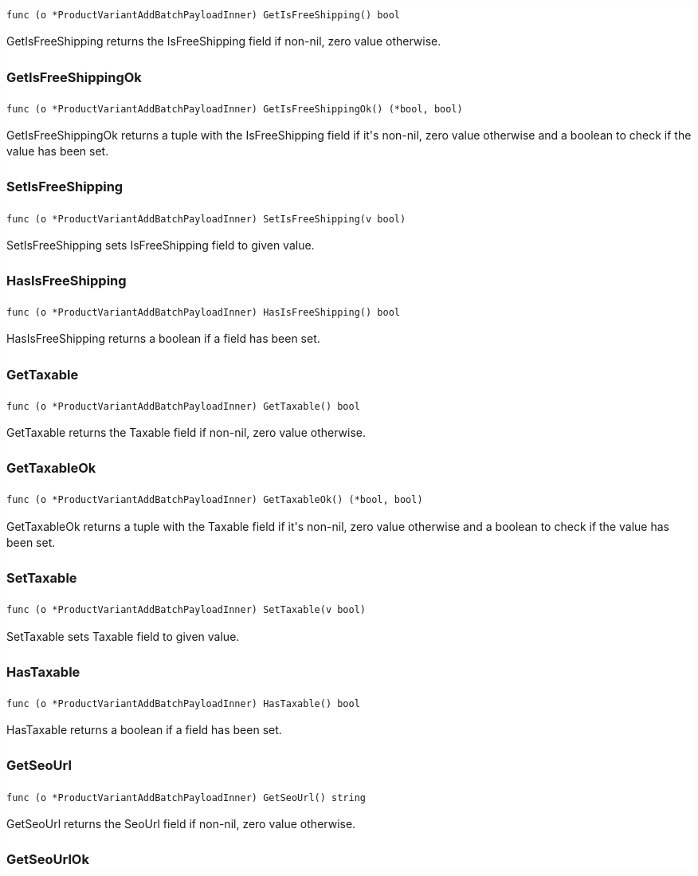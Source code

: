 `func (o *ProductVariantAddBatchPayloadInner) GetIsFreeShipping() bool`

GetIsFreeShipping returns the IsFreeShipping field if non-nil, zero value otherwise.

### GetIsFreeShippingOk

`func (o *ProductVariantAddBatchPayloadInner) GetIsFreeShippingOk() (*bool, bool)`

GetIsFreeShippingOk returns a tuple with the IsFreeShipping field if it's non-nil, zero value otherwise
and a boolean to check if the value has been set.

### SetIsFreeShipping

`func (o *ProductVariantAddBatchPayloadInner) SetIsFreeShipping(v bool)`

SetIsFreeShipping sets IsFreeShipping field to given value.

### HasIsFreeShipping

`func (o *ProductVariantAddBatchPayloadInner) HasIsFreeShipping() bool`

HasIsFreeShipping returns a boolean if a field has been set.

### GetTaxable

`func (o *ProductVariantAddBatchPayloadInner) GetTaxable() bool`

GetTaxable returns the Taxable field if non-nil, zero value otherwise.

### GetTaxableOk

`func (o *ProductVariantAddBatchPayloadInner) GetTaxableOk() (*bool, bool)`

GetTaxableOk returns a tuple with the Taxable field if it's non-nil, zero value otherwise
and a boolean to check if the value has been set.

### SetTaxable

`func (o *ProductVariantAddBatchPayloadInner) SetTaxable(v bool)`

SetTaxable sets Taxable field to given value.

### HasTaxable

`func (o *ProductVariantAddBatchPayloadInner) HasTaxable() bool`

HasTaxable returns a boolean if a field has been set.

### GetSeoUrl

`func (o *ProductVariantAddBatchPayloadInner) GetSeoUrl() string`

GetSeoUrl returns the SeoUrl field if non-nil, zero value otherwise.

### GetSeoUrlOk
